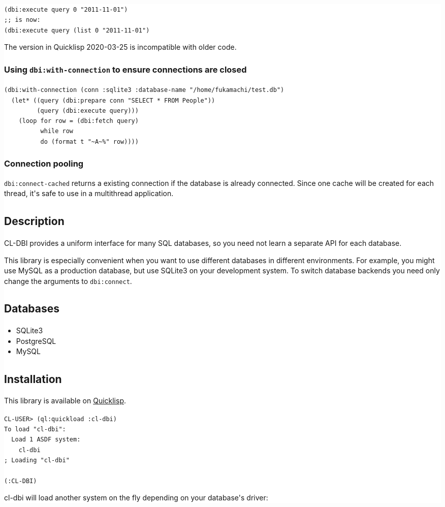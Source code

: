     (dbi:execute query 0 "2011-11-01")
    ;; is now:
    (dbi:execute query (list 0 "2011-11-01")

The version in Quicklisp 2020-03-25 is incompatible with older code.


### Using `dbi:with-connection` to ensure connections are closed

```common-lisp
(dbi:with-connection (conn :sqlite3 :database-name "/home/fukamachi/test.db")
  (let* ((query (dbi:prepare conn "SELECT * FROM People"))
         (query (dbi:execute query)))
    (loop for row = (dbi:fetch query)
          while row
          do (format t "~A~%" row))))
```

### Connection pooling

`dbi:connect-cached` returns a existing connection if the database is already connected. Since one cache will be created for each thread, it's safe to use in a multithread application.

## Description

CL-DBI provides a uniform interface for many SQL databases, so you need not learn a separate API for each database.

This library is especially convenient when you want to use different databases in different environments. For example, you might use MySQL as a production database, but use SQLite3 on your development system. To switch database backends you need only change the arguments to `dbi:connect`.

## Databases

* SQLite3
* PostgreSQL
* MySQL

## Installation

This library is available on [Quicklisp](https://www.quicklisp.org/).

```common-lisp
CL-USER> (ql:quickload :cl-dbi)
To load "cl-dbi":
  Load 1 ASDF system:
    cl-dbi
; Loading "cl-dbi"

(:CL-DBI)
```

cl-dbi will load another system on the fly depending on your database's
driver:

